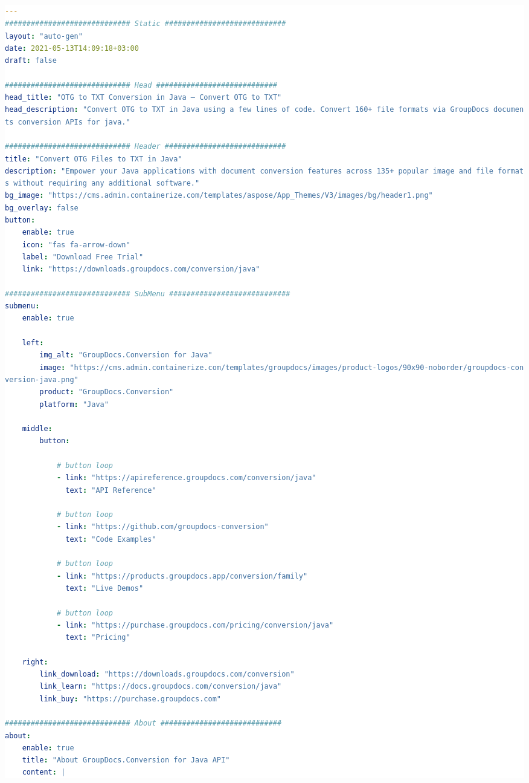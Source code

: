 ```yaml
---
############################# Static ############################
layout: "auto-gen"
date: 2021-05-13T14:09:18+03:00
draft: false

############################# Head ############################
head_title: "OTG to TXT Conversion in Java – Convert OTG to TXT"
head_description: "Convert OTG to TXT in Java using a few lines of code. Convert 160+ file formats via GroupDocs documents conversion APIs for java."

############################# Header ############################
title: "Convert OTG Files to TXT in Java"
description: "Empower your Java applications with document conversion features across 135+ popular image and file formats without requiring any additional software."
bg_image: "https://cms.admin.containerize.com/templates/aspose/App_Themes/V3/images/bg/header1.png"
bg_overlay: false
button:
    enable: true
    icon: "fas fa-arrow-down"
    label: "Download Free Trial"
    link: "https://downloads.groupdocs.com/conversion/java"

############################# SubMenu ############################
submenu:
    enable: true

    left:
        img_alt: "GroupDocs.Conversion for Java"
        image: "https://cms.admin.containerize.com/templates/groupdocs/images/product-logos/90x90-noborder/groupdocs-conversion-java.png"
        product: "GroupDocs.Conversion"
        platform: "Java"

    middle:
        button:

            # button loop
            - link: "https://apireference.groupdocs.com/conversion/java"
              text: "API Reference"

            # button loop
            - link: "https://github.com/groupdocs-conversion"
              text: "Code Examples"

            # button loop
            - link: "https://products.groupdocs.app/conversion/family"
              text: "Live Demos"

            # button loop
            - link: "https://purchase.groupdocs.com/pricing/conversion/java"
              text: "Pricing"

    right:
        link_download: "https://downloads.groupdocs.com/conversion"
        link_learn: "https://docs.groupdocs.com/conversion/java"
        link_buy: "https://purchase.groupdocs.com"

############################# About ############################
about:
    enable: true
    title: "About GroupDocs.Conversion for Java API"
    content: |
```